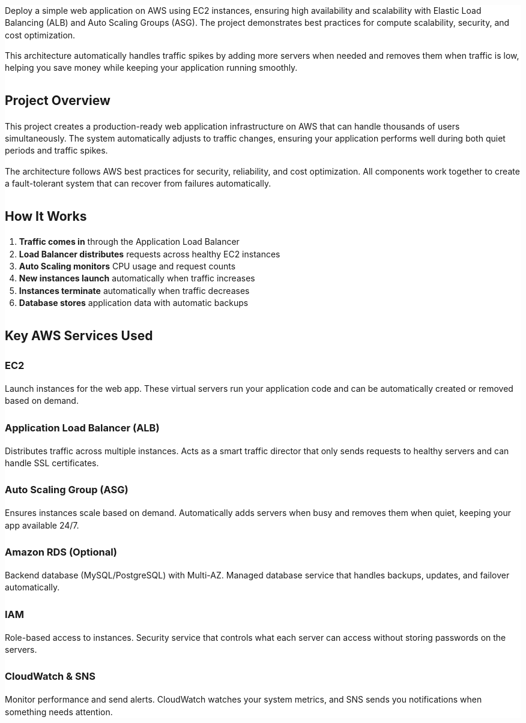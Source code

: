 Deploy a simple web application on AWS using EC2 instances, ensuring high availability and scalability with Elastic Load Balancing (ALB) and Auto Scaling Groups (ASG). The project demonstrates best practices for compute scalability, security, and cost optimization.

This architecture automatically handles traffic spikes by adding more servers when needed and removes them when traffic is low, helping you save money while keeping your application running smoothly.

## Project Overview

This project creates a production-ready web application infrastructure on AWS that can handle thousands of users simultaneously. The system automatically adjusts to traffic changes, ensuring your application performs well during both quiet periods and traffic spikes.

The architecture follows AWS best practices for security, reliability, and cost optimization. All components work together to create a fault-tolerant system that can recover from failures automatically.

## How It Works

1. **Traffic comes in** through the Application Load Balancer
2. **Load Balancer distributes** requests across healthy EC2 instances
3. **Auto Scaling monitors** CPU usage and request counts
4. **New instances launch** automatically when traffic increases
5. **Instances terminate** automatically when traffic decreases
6. **Database stores** application data with automatic backups

## Key AWS Services Used

### EC2
Launch instances for the web app. These virtual servers run your application code and can be automatically created or removed based on demand.

### Application Load Balancer (ALB)
Distributes traffic across multiple instances. Acts as a smart traffic director that only sends requests to healthy servers and can handle SSL certificates.

### Auto Scaling Group (ASG)
Ensures instances scale based on demand. Automatically adds servers when busy and removes them when quiet, keeping your app available 24/7.

### Amazon RDS (Optional)
Backend database (MySQL/PostgreSQL) with Multi-AZ. Managed database service that handles backups, updates, and failover automatically.

### IAM
Role-based access to instances. Security service that controls what each server can access without storing passwords on the servers.

### CloudWatch & SNS
Monitor performance and send alerts. CloudWatch watches your system metrics, and SNS sends you notifications when something needs attention.
